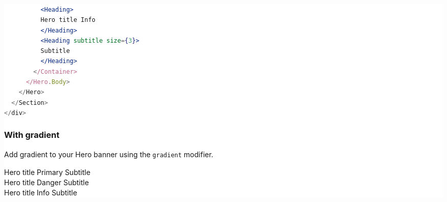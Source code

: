 ```jsx
          <Heading>
          Hero title Info
          </Heading>
          <Heading subtitle size={3}>
          Subtitle
          </Heading>
        </Container>
      </Hero.Body>
    </Hero>
  </Section>
</div>
```

### **With gradient**

Add gradient to your Hero banner using the `gradient` modifier.

<div>
  <Section>
    <Hero color="primary" gradient >
      <Hero.Body>
        <Container>
          <Heading>
          Hero title Primary
          </Heading>
          <Heading subtitle size={3}>
          Subtitle
          </Heading>
        </Container>
      </Hero.Body>
    </Hero>
  </Section>
  <Section>
    <Hero color="danger" gradient >
      <Hero.Body>
        <Container>
          <Heading>
          Hero title Danger
          </Heading>
          <Heading subtitle size={3}>
          Subtitle
          </Heading>
        </Container>
      </Hero.Body>
    </Hero>
  </Section>
  <Section>
    <Hero color="info" gradient >
      <Hero.Body>
        <Container>
          <Heading>
          Hero title Info
          </Heading>
          <Heading subtitle size={3}>
          Subtitle
          </Heading>
        </Container>
      </Hero.Body>
    </Hero>
  </Section>
</div>
